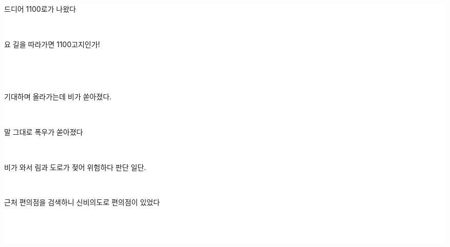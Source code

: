<div class="se-module se-module-text"><p class="se-text-paragraph se-text-paragraph-align-" id="SE-91457245-9cb2-11e9-811f-b15f3a84898e" style=""><span class="se-fs- se-ff-" id="SE-57baaa1b-9cb7-11e9-811f-79aab35175e4" style="">드디어 1100로가 나왔다</span></p><p class="se-text-paragraph se-text-paragraph-align-" id="SE-91457246-9cb2-11e9-811f-a97ab4ffa7fd" style=""><span class="se-fs- se-ff-" id="SE-57bad12c-9cb7-11e9-811f-c7d3e4bf570b" style="">​</span></p><p class="se-text-paragraph se-text-paragraph-align-" id="SE-91457247-9cb2-11e9-811f-092538cf4af5" style=""><span class="se-fs- se-ff-" id="SE-57bad12d-9cb7-11e9-811f-5b238c9d10fe" style="">요 길을 따라가면 1100고지인가!</span></p><p class="se-text-paragraph se-text-paragraph-align-" id="SE-91457248-9cb2-11e9-811f-6faba82a51d0" style=""><span class="se-fs- se-ff-" id="SE-57bad12e-9cb7-11e9-811f-7b2a14cfcf05" style="">​</span></p><p class="se-text-paragraph se-text-paragraph-align-" id="SE-91457249-9cb2-11e9-811f-2fea5f89fd19" style=""><span class="se-fs- se-ff-" id="SE-57bad12f-9cb7-11e9-811f-670551cecc80" style="">​</span></p><p class="se-text-paragraph se-text-paragraph-align-" id="SE-9145724a-9cb2-11e9-811f-d369d0b94e3d" style=""><span class="se-fs- se-ff-" id="SE-57bad130-9cb7-11e9-811f-43df9559be83" style="">기대하며 올라가는데 비가 쏟아졌다.</span></p><p class="se-text-paragraph se-text-paragraph-align-" id="SE-9145724b-9cb2-11e9-811f-dfc24a756a9c" style=""><span class="se-fs- se-ff-" id="SE-57baf841-9cb7-11e9-811f-a3a806320e1a" style="">​</span></p><p class="se-text-paragraph se-text-paragraph-align-" id="SE-9145724c-9cb2-11e9-811f-893d3e8bb575" style=""><span class="se-fs- se-ff-" id="SE-57baf842-9cb7-11e9-811f-399ed60605ed" style="">말 그대로 폭우가 쏟아졌다</span></p><p class="se-text-paragraph se-text-paragraph-align-" id="SE-9145724d-9cb2-11e9-811f-7df5880204d4" style=""><span class="se-fs- se-ff-" id="SE-57baf843-9cb7-11e9-811f-573aa4781bba" style="">​</span></p><p class="se-text-paragraph se-text-paragraph-align-" id="SE-9145995e-9cb2-11e9-811f-d7f84767121e" style=""><span class="se-fs- se-ff-" id="SE-57baf844-9cb7-11e9-811f-89caa3307118" style="">비가 와서 림과 도로가 젖어 위험하다 판단 일단.</span></p><p class="se-text-paragraph se-text-paragraph-align-" id="SE-5a2bb327-9ca9-11e9-811f-8f710055253f" style=""><span class="se-fs- se-ff-" id="SE-57baf845-9cb7-11e9-811f-4bd06692d708" style="">​</span></p><p class="se-text-paragraph se-text-paragraph-align-" id="SE-57baf847-9cb7-11e9-811f-e7dcd3cd0c65" style=""><span class="se-fs- se-ff-" id="SE-57baf846-9cb7-11e9-811f-6bfc50cbe8aa" style="">근처 편의점을 검색하니 신비의도로 편의점이 있었다</span></p><p class="se-text-paragraph se-text-paragraph-align-" id="SE-57baf849-9cb7-11e9-811f-618ed9deb592" style=""><span class="se-fs- se-ff-" id="SE-57baf848-9cb7-11e9-811f-a7a805aa6553" style="">​</span></p></div>
</div>
</div>
</div> <div class="se-component se-image se-l-default" id="SE-d0a0724d-9bc1-11e9-a186-1128b572de88">
<div class="se-component-content se-component-content-fit">
<div class="se-section se-section-image se-l-default se-section-align-">
<a class="se-module se-module-image __se_image_link __se_link" data-linkdata='{"id" : "SE-d0a0724d-9bc1-11e9-a186-1128b572de88", "src" : "https://postfiles.pstatic.net/MjAxOTA3MDFfMTA4/MDAxNTYxOTU5MjY3NTAw.5oBd1JDnTM7RTWLh1Mndv6mFFoh2EDLPcR4cMF9KZggg.kfZ8TsKyq8vF61hXv3XF1Bwylr1JlO6UpOPHfU-NLF8g.JPEG.dls32208/20190701_140749.jpg", "linkUse" : "false", "link" : ""}' data-linktype="img" href="#" onclick="return false;" style=" ">
<img alt="" class="se-image-resource" data-height="506" data-lazy-src="https://postfiles.pstatic.net/MjAxOTA3MDFfMTA4/MDAxNTYxOTU5MjY3NTAw.5oBd1JDnTM7RTWLh1Mndv6mFFoh2EDLPcR4cMF9KZggg.kfZ8TsKyq8vF61hXv3XF1Bwylr1JlO6UpOPHfU-NLF8g.JPEG.dls32208/20190701_140749.jpg?type=w966" data-width="900" src="https://raw.githubusercontent.com/rage147-OwO/rage147-OwO.github.io/master/_images/images/2023-01-18국종 9일차 비는 계속 내리고/16.jpg"/>
</a> </div>
</div>
</div> <div class="se-component se-text se-l-default" id="SE-067c166e-9c9b-11e9-811f-1fe507658e1d">
<div class="se-component-content">
<div class="se-section se-section-text se-l-default">